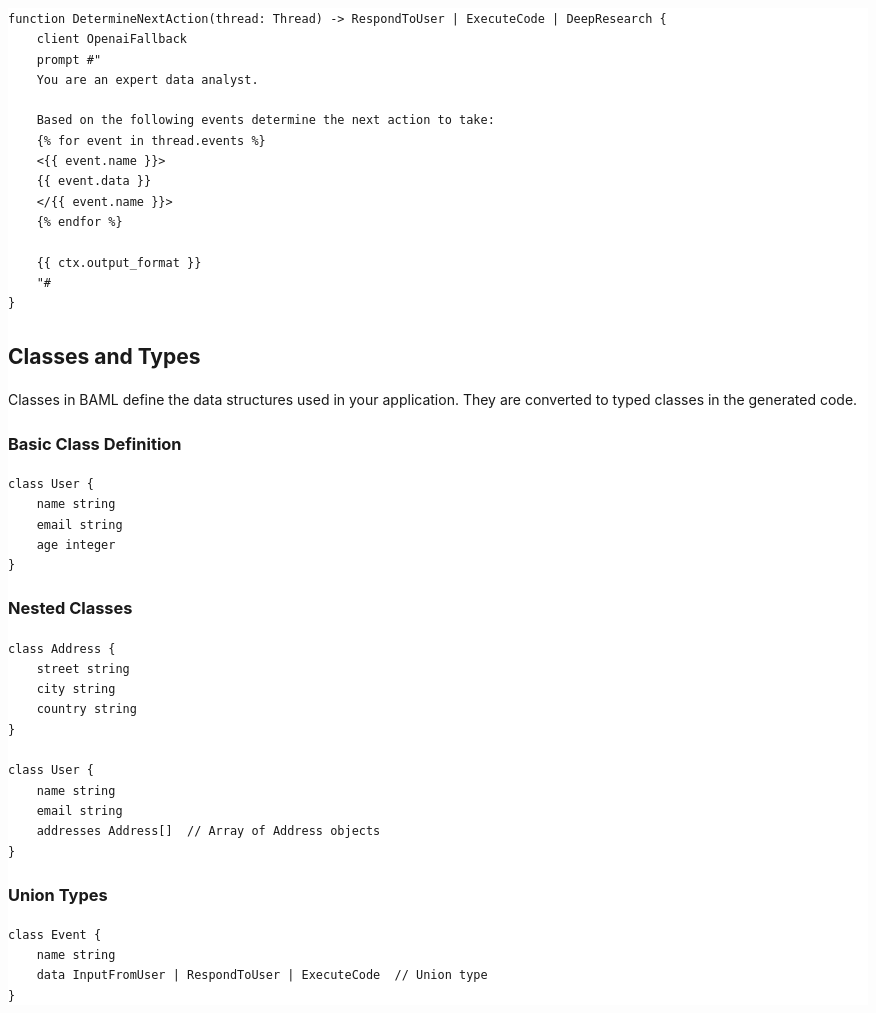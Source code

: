 ```baml
function DetermineNextAction(thread: Thread) -> RespondToUser | ExecuteCode | DeepResearch {
    client OpenaiFallback
    prompt #"
    You are an expert data analyst.
    
    Based on the following events determine the next action to take:
    {% for event in thread.events %}
    <{{ event.name }}>
    {{ event.data }}
    </{{ event.name }}>
    {% endfor %}
    
    {{ ctx.output_format }}
    "#
}
```

## Classes and Types

Classes in BAML define the data structures used in your application. They are converted to typed classes in the generated code.

### Basic Class Definition

```baml
class User {
    name string
    email string
    age integer
}
```

### Nested Classes

```baml
class Address {
    street string
    city string
    country string
}

class User {
    name string
    email string
    addresses Address[]  // Array of Address objects
}
```

### Union Types

```baml
class Event {
    name string
    data InputFromUser | RespondToUser | ExecuteCode  // Union type
}
```
